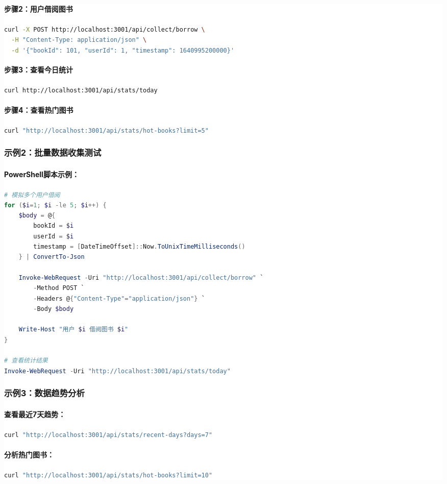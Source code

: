 #### 步骤2：用户借阅图书
```bash
curl -X POST http://localhost:3001/api/collect/borrow \
  -H "Content-Type: application/json" \
  -d '{"bookId": 101, "userId": 1, "timestamp": 1640995200000}'
```

#### 步骤3：查看今日统计
```bash
curl http://localhost:3001/api/stats/today
```

#### 步骤4：查看热门图书
```bash
curl "http://localhost:3001/api/stats/hot-books?limit=5"
```

### 示例2：批量数据收集测试

#### PowerShell脚本示例：
```powershell
# 模拟多个用户借阅
for ($i=1; $i -le 5; $i++) {
    $body = @{
        bookId = $i
        userId = $i
        timestamp = [DateTimeOffset]::Now.ToUnixTimeMilliseconds()
    } | ConvertTo-Json

    Invoke-WebRequest -Uri "http://localhost:3001/api/collect/borrow" `
        -Method POST `
        -Headers @{"Content-Type"="application/json"} `
        -Body $body

    Write-Host "用户 $i 借阅图书 $i"
}

# 查看统计结果
Invoke-WebRequest -Uri "http://localhost:3001/api/stats/today"
```

### 示例3：数据趋势分析

#### 查看最近7天趋势：
```bash
curl "http://localhost:3001/api/stats/recent-days?days=7"
```

#### 分析热门图书：
```bash
curl "http://localhost:3001/api/stats/hot-books?limit=10"
```

